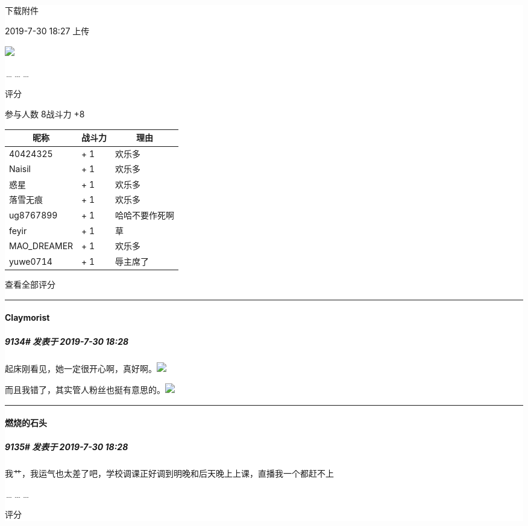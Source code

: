 下载附件

2019-7-30 18:27 上传


<img src="https://static.saraba1st.com/image/smiley/face2017/067.png" referrerpolicy="no-referrer">


﹍﹍﹍

评分


 参与人数 8战斗力 +8

|昵称|战斗力|理由|
|----|---|---|
| 40424325| + 1|欢乐多|
| Naisil| + 1|欢乐多|
| 惑星| + 1|欢乐多|
| 落雪无痕| + 1|欢乐多|
| ug8767899| + 1|哈哈不要作死啊|
| feyir| + 1|草|
| MAO_DREAMER| + 1|欢乐多|
| yuwe0714| + 1|辱主席了|


查看全部评分


*****

####  Claymorist  
##### 9134#       发表于 2019-7-30 18:28


起床刚看见，她一定很开心啊，真好啊。<img src="https://static.saraba1st.com/image/smiley/face2017/075.png" referrerpolicy="no-referrer">

而且我错了，其实管人粉丝也挺有意思的。<img src="https://static.saraba1st.com/image/smiley/face2017/065.png" referrerpolicy="no-referrer">


*****

####  燃烧的石头  
##### 9135#       发表于 2019-7-30 18:28


我艹，我运气也太差了吧，学校调课正好调到明晚和后天晚上上课，直播我一个都赶不上


﹍﹍﹍

评分
